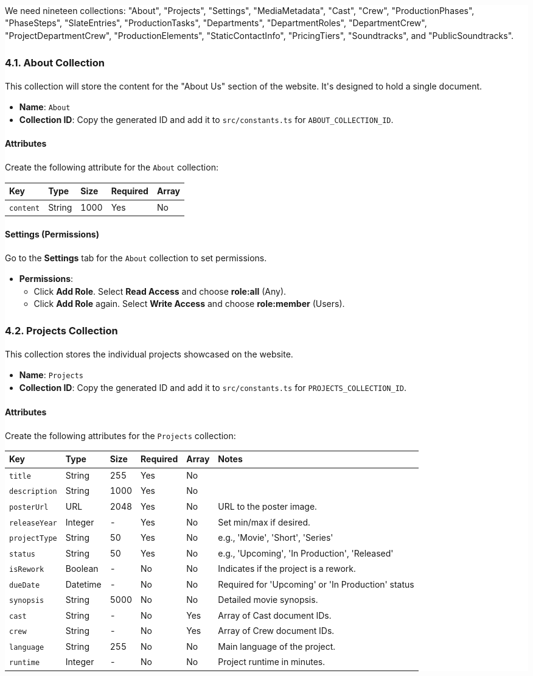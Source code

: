 We need nineteen collections: "About", "Projects", "Settings", "MediaMetadata", "Cast", "Crew", "ProductionPhases", "PhaseSteps", "SlateEntries", "ProductionTasks", "Departments", "DepartmentRoles", "DepartmentCrew", "ProjectDepartmentCrew", "ProductionElements", "StaticContactInfo", "PricingTiers", "Soundtracks", and "PublicSoundtracks".

### 4.1. About Collection

This collection will store the content for the "About Us" section of the website. It's designed to hold a single document.

-   **Name**: `About`
-   **Collection ID**: Copy the generated ID and add it to `src/constants.ts` for `ABOUT_COLLECTION_ID`.

#### Attributes

Create the following attribute for the `About` collection:

| Key       | Type   | Size | Required | Array |
| :-------- | :----- | :--- | :------- | :---- |
| `content` | String | 1000 | Yes      | No    |

#### Settings (Permissions)

Go to the **Settings** tab for the `About` collection to set permissions.

-   **Permissions**:
    -   Click **Add Role**. Select **Read Access** and choose **role:all** (Any).
    -   Click **Add Role** again. Select **Write Access** and choose **role:member** (Users).

### 4.2. Projects Collection

This collection stores the individual projects showcased on the website.

-   **Name**: `Projects`
-   **Collection ID**: Copy the generated ID and add it to `src/constants.ts` for `PROJECTS_COLLECTION_ID`.

#### Attributes

Create the following attributes for the `Projects` collection:

| Key                  | Type    | Size | Required | Array | Notes                                               |
| :------------------- | :------ | :--- | :------- | :---- | :-------------------------------------------------- |
| `title`              | String  | 255  | Yes      | No    |                                                     |
| `description`        | String  | 1000 | Yes      | No    |                                                     |
| `posterUrl`          | URL     | 2048 | Yes      | No    | URL to the poster image.                            |
| `releaseYear`        | Integer | -    | Yes      | No    | Set min/max if desired.                             |
| `projectType`        | String  | 50   | Yes      | No    | e.g., 'Movie', 'Short', 'Series'                    |
| `status`             | String  | 50   | Yes      | No    | e.g., 'Upcoming', 'In Production', 'Released'       |
| `isRework`           | Boolean | -    | No       | No    | Indicates if the project is a rework.               |
| `dueDate`            | Datetime| -    | No       | No    | Required for 'Upcoming' or 'In Production' status    |
| `synopsis`           | String  | 5000 | No       | No    | Detailed movie synopsis.                            |
| `cast`               | String  | -    | No       | Yes   | Array of Cast document IDs.                         |
| `crew`               | String  | -    | No       | Yes   | Array of Crew document IDs.                         |
| `language`           | String  | 255  | No       | No    | Main language of the project.                       |
| `runtime`            | Integer | -    | No       | No    | Project runtime in minutes.                         |